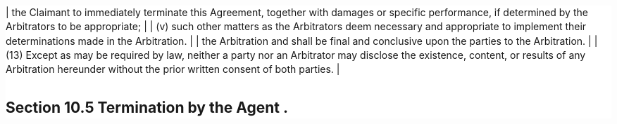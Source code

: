 | the Claimant to immediately terminate this Agreement, together with damages or specific performance, if determined by the Arbitrators to be appropriate;                                                                                                                                                                                                                                                    |
| (v)  such other matters as the Arbitrators deem necessary and appropriate to implement their determinations made in the Arbitration.                                                                                                                                                                                                                                                                        |
| the Arbitration and shall be final and conclusive upon the parties to the Arbitration.                                                                                                                                                                                                                                                                                                                      |
| (13)  Except as may be required by law, neither a party nor an Arbitrator may disclose the existence, content, or results of any Arbitration hereunder without the prior written consent of both parties.                                                                                                                                                                                                   |

## Section 10.5 Termination by the Agent .


